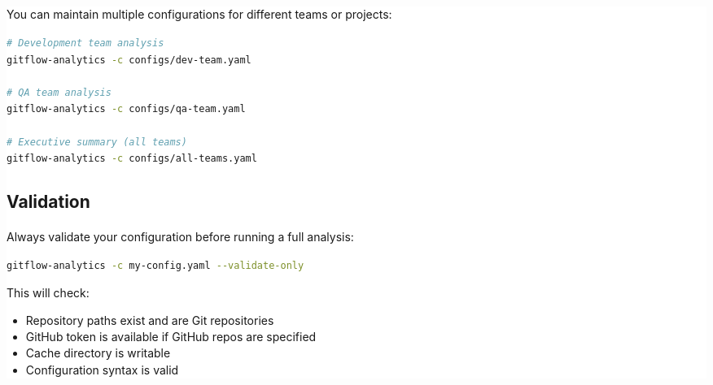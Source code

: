 You can maintain multiple configurations for different teams or projects:

```bash
# Development team analysis
gitflow-analytics -c configs/dev-team.yaml

# QA team analysis  
gitflow-analytics -c configs/qa-team.yaml

# Executive summary (all teams)
gitflow-analytics -c configs/all-teams.yaml
```

## Validation

Always validate your configuration before running a full analysis:

```bash
gitflow-analytics -c my-config.yaml --validate-only
```

This will check:
- Repository paths exist and are Git repositories
- GitHub token is available if GitHub repos are specified
- Cache directory is writable
- Configuration syntax is valid